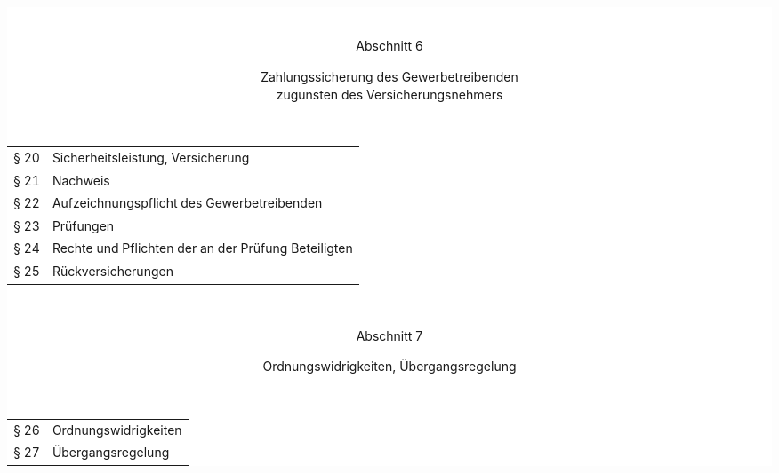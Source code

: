<div class="jurAbsatz">

 

</div>

<div class="S0" style="text-align:center;">

Abschnitt 6

</div>

<div class="S0" style="text-align:center;">

Zahlungssicherung des Gewerbetreibenden  
zugunsten des Versicherungsnehmers

</div>

<div class="jurAbsatz">

 

</div>

|      |                                                     |
| :--- | :-------------------------------------------------- |
| § 20 | Sicherheitsleistung, Versicherung                   |
| § 21 | Nachweis                                            |
| § 22 | Aufzeichnungspflicht des Gewerbetreibenden          |
| § 23 | Prüfungen                                           |
| § 24 | Rechte und Pflichten der an der Prüfung Beteiligten |
| § 25 | Rückversicherungen                                  |

<div class="jurAbsatz">

 

</div>

<div class="S0" style="text-align:center;">

Abschnitt 7

</div>

<div class="S0" style="text-align:center;">

Ordnungswidrigkeiten, Übergangsregelung

</div>

<div class="jurAbsatz">

 

</div>

|      |                      |
| :--- | :------------------- |
| § 26 | Ordnungswidrigkeiten |
| § 27 | Übergangsregelung    |
